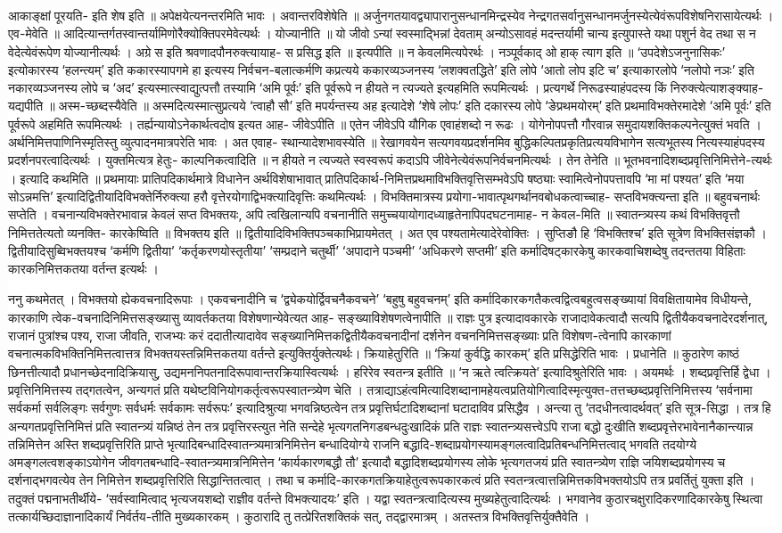 आकाङ्क्षां पूरयति- इति शेष इति ॥ अपेक्षयेत्यनन्तरमिति भावः । अवान्तरविशेषेति ॥ अर्जुनगतयावद्व्यापारानुसन्धानमिन्द्रस्येव नेन्द्रगतसर्वानुसन्धानमर्जुनस्येत्येवंरूपविशेषनिरासायेत्यर्थः । एव-मेवेति ॥ आदित्यान्तर्गतस्वान्तर्यामिणोरैक्योक्तिपरमेवेत्यर्थः । योज्यानीति ॥ यो जीवो ऽन्यां स्वस्माद्भिन्नां देवताम् अन्योऽसावहं मदन्तर्यामी चान्य इत्युपास्ते यथा पशुर्न वेद तथा स न वेदेत्येवंरूपेण योज्यानीत्यर्थः । अग्रे स इति श्रवणादपौनरुक्त्यायाह- स प्रसिद्ध इति ॥ इत्यपीति ॥ न केवलमित्यपेरर्थः । नञ्पूर्वकाद् ओ हाक् त्याग इति ॥ ‘उपदेशेऽजनुनासिकः’ इत्योकारस्य ‘हलन्त्यम्’ इति ककारस्यापगमे हा इत्यस्य निर्वचन-बलात्कर्मणि कप्रत्यये ककारव्यञ्जनस्य ‘लशक्वतद्धिते’ इति लोपे ‘आतो लोप इटि च’ इत्याकारलोपे ‘नलोपो नञः’ इति नकारव्यञ्जनस्य लोपे च ‘अद’ इत्यस्मात्स्वाद्युत्पत्तौ तस्यामि ‘अमि पूर्वः’ इति पूर्वरूपे न हीयते न त्यज्यते इत्यहमिति रूपमित्यर्थः । प्रत्यगर्थे निरूढस्याहंपदस्य किं निरुक्त्येत्याशङ्क्याह- यद्यपीति ॥ अस्म-च्छब्दस्यैवेति ॥ अस्मदित्यस्मात्सुप्रत्यये ‘त्वाहौ सौ’ इति मपर्यन्तस्य अह इत्यादेशे ‘शेषे लोपः’ इति दकारस्य लोपे ‘ङेप्रथमयोरम्’ इति प्रथमाविभक्तेरमादेशे ‘अमि पूर्वः’ इति पूर्वरूपे अहमिति रूपमित्यर्थः । तर्ह्यन्यायोऽनेकार्थत्वदोष इत्यत आह- जीवेऽपीति ॥ एतेन जीवेऽपि यौगिक एवाहंशब्दो न रूढः । योगेनोपपत्तौ गौरवान्न समुदायशक्तिकल्पनेत्युक्तं भवति । अर्थनिमित्तपाणिनिस्मृतिस्तु व्युत्पादनमात्रपरेति भावः । अत एवाह- स्थान्यादेशभावस्येति ॥ रेखागवयेन सत्यगवयप्रदर्शनमिव बुद्धिकल्पितप्रकृतिप्रत्ययविभागेन सत्यभूतस्य नित्यस्याहंपदस्य प्रदर्शनपरत्वादित्यर्थः । युक्तमित्यत्र हेतुः- काल्पनिकत्वादिति ॥ न हीयते न त्यज्यते स्वस्वरूपं कदाऽपि जीवेनेत्येवंरूपनिर्वचनमित्यर्थः । तेन तेनेति ॥ भूतभवनादिशब्दप्रवृत्तिनिमित्तेने-त्यर्थः । इत्यादि कथमिति ॥ प्रथमायाः प्रातिपदिकार्थमात्रे विधानेन अर्थविशेषाभावात् प्रातिपदिकार्थ-निमित्तप्रथमाविभक्तिवृत्तिसम्भवेऽपि षष्ठ्याः स्वामित्वेनोपपत्तावपि ‘मा मां पश्यत’ इति ‘मया सोऽन्नमत्ति’ इत्यादिद्वितीयादिविभक्तेर्निरुक्त्या हरौ वृत्तेरयोगाद्विभक्त्यादिवृत्तिः कथमित्यर्थः । विभक्तिमात्रस्य प्रयोगा-भावात्पृथगर्थानवबोधकत्वाच्चाह- सप्तविभक्त्यन्ता इति ॥ बहुवचनार्थः सप्तेति । वचनान्यविभक्तेरभावान्न केवलं सप्त विभक्तयः, अपि त्वखिलान्यपि वचनानीति समुच्चयायोगादध्याहृतेनापिपदघटनामाह- न केवल-मिति ॥ स्वातन्त्र्यस्य कथं विभक्तिवृत्तौ निमित्ततेत्यतो व्यनक्ति- कारकेष्विति ॥ विभक्तय इति ॥ द्वितीयादिविभक्तिपञ्चकाभिप्रायमेतत् । अत एव पश्यतामेत्यादेरेवोक्तिः । सुप्तिङौ हि ‘विभक्तिश्च’ इति सूत्रेण विभक्तिसंज्ञकौ । द्वितीयादिसुब्विभक्तयश्च ‘कर्मणि द्वितीया’ ‘कर्तृकरणयोस्तृतीया’ ‘सम्प्रदाने चतुर्थी’ ‘अपादाने पञ्चमी’ ‘अधिकरणे सप्तमी’ इति कर्मादिषट्कारकेषु कारकवाचिशब्देषु तदन्ततया विहिताः कारकनिमित्तकतया वर्तन्त इत्यर्थः ।

ननु कथमेतत् । विभक्तयो ह्येकवचनादिरूपाः । एकवचनादीनि च ‘द्व्येकयोर्द्विवचनैकवचने’ ‘बहुषु बहुवचनम्’ इति कर्मादिकारकगतैकत्वद्वित्वबहुत्वसङ्ख्यायां विवक्षितायामेव विधीयन्ते, कारकाणि त्वेक-वचनादिनिमित्तसङ्ख्यासु व्यावर्तकतया विशेषणान्येवेत्यत आह- सङ्ख्याविशेषणत्वेनापीति ॥ राज्ञः पुत्र इत्यादावकारके राजादावेकत्वादौ सत्यपि द्वितीयैकवचनादेरदर्शनात्, राजानं पुत्रांश्च पश्य, राजा जीवति, राजभ्यः करं ददातीत्यादावेव सङ्ख्यानिमित्तकद्वितीयैकवचनादीनां दर्शनेन वचननिमित्तसङ्ख्याः प्रति विशेषण-त्वेनापि कारकाणां वचनात्मकविभक्तिनिमित्तत्वात्तत्र विभक्तयस्तन्निमित्तकतया वर्तन्ते इत्युक्तिर्युक्तेत्यर्थः। क्रियाहेतुरिति ॥ ‘क्रियां कुर्वद्धि कारकम्’ इति प्रसिद्धेरिति भावः । प्रधानेति ॥ कुठारेण काष्ठं छिनत्तीत्यादौ प्रधानच्छेदनादिक्रियासु, उद्यमननिपतनादिरूपावान्तरक्रियास्वित्यर्थः । हरिरेव स्वतन्त्र इतीति ॥ ‘न ऋते त्वत्क्रियते’ इत्यादिश्रुतेरिति भावः । अयमर्थः । शब्दप्रवृत्तिर्हि द्वेधा । प्रवृत्तिनिमित्तस्य तद्गतत्वेन, अन्यगतं प्रति यथेष्टविनियोगकर्तृत्वरूपस्वातन्त्र्येण चेति । तत्राद्याऽहंत्वमित्यादिशब्दानामहेयत्वप्रतियोगित्वादिस्मृत्युक्त-तत्तच्छब्दप्रवृत्तिनिमित्तस्य ‘सर्वनामा सर्वकर्मा सर्वलिङ्गः सर्वगुणः सर्वधर्मः सर्वकामः सर्वरूपः’ इत्यादिश्रुत्या भगवन्निष्ठत्वेन तत्र प्रवृत्तिर्घटादिशब्दानां घटादाविव प्रसिद्धैव । अन्त्या तु ‘तदधीनत्वादर्थवत्’ इति सूत्र-सिद्धा । तत्र हि अन्यगतप्रवृत्तिनिमित्तं प्रति स्वातन्त्र्यं यन्निष्ठं तेन तत्र प्रवृत्तिरस्त्युत नेति सन्देहे भृत्यगतनिगडबन्धदुःखादिकं प्रति राज्ञः स्वातन्त्र्यसत्त्वेऽपि राजा बद्धो दुःखीति शब्दप्रवृत्तेरभावेनानैकान्त्यान्न तन्निमित्तेन अस्ति शब्दप्रवृत्तिरिति प्राप्ते भृत्यादिबन्धादिस्वातन्त्र्यमात्रनिमित्तेन बन्धादियोग्ये राजनि बद्धादि-शब्दाप्रयोगस्यामङ्गलत्वादिप्रतिबन्धनिमित्तत्वाद् भगवति तदयोग्ये अमङ्गलत्वशङ्काऽयोगेन जीवगतबन्धादि-स्वातन्त्र्यमात्रनिमित्तेन ‘कार्यकारणबद्धौ तौ’ इत्यादौ बद्धादिशब्दप्रयोगस्य लोके भृत्यगतजयं प्रति स्वातन्त्र्येण राज्ञि जयिशब्दप्रयोगस्य च दर्शनाद्भगवत्येव तेन निमित्तेन शब्दप्रवृत्तिरिति सिद्धान्तितत्वात् । तथा च कर्मादि-कारकगतक्रियाहेतुत्वरूपकारकत्वं प्रति स्वतन्त्रत्वात्तन्निमित्तकविभक्तयोऽपि तत्र प्रवर्तितुं युक्ता इति । तदुक्तं पद्मनाभतीर्थीये- ‘सर्वस्वामित्वाद् भृत्यजयशब्दो राज्ञीव वर्तन्ते विभक्त्यादयः’ इति । यद्वा स्वतन्त्रत्वादित्यस्य मुख्यहेतुत्वादित्यर्थः । भगवानेव कुठारचक्षुरादिकरणादिकारकेषु स्थित्वा तत्कार्यच्छिदाज्ञानादिकार्यं निर्वर्तय-तीति मुख्यकारकम् । कुठारादि तु तत्प्रेरितशक्तिकं सत्, तद्द्वारमात्रम् । अतस्तत्र विभक्तिवृत्तिर्युक्तैवेति ।
